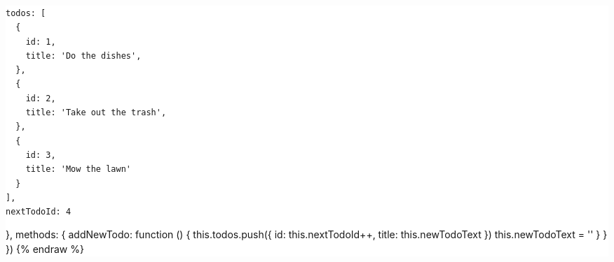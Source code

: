     todos: [
      {
        id: 1,
        title: 'Do the dishes',
      },
      {
        id: 2,
        title: 'Take out the trash',
      },
      {
        id: 3,
        title: 'Mow the lawn'
      }
    ],
    nextTodoId: 4
  },
  methods: {
    addNewTodo: function () {
      this.todos.push({
        id: this.nextTodoId++,
        title: this.newTodoText
      })
      this.newTodoText = ''
    }
  }
})
</script>
{% endraw %}

